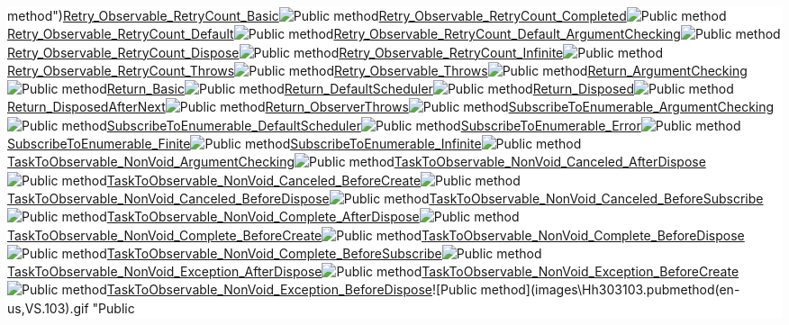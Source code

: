 method")[Retry\_Observable\_RetryCount\_Basic](Retry\ObservableTest.Retry_Observable_RetryCount_Basic.md)![Public method](images\Hh303103.pubmethod(en-us,VS.103).gif "Public method")[Retry\_Observable\_RetryCount\_Completed](Retry\ObservableTest.Retry_Observable_RetryCount_Completed.md)![Public method](images\Hh303103.pubmethod(en-us,VS.103).gif "Public method")[Retry\_Observable\_RetryCount\_Default](Retry\ObservableTest.Retry_Observable_RetryCount_Default.md)![Public method](images\Hh303103.pubmethod(en-us,VS.103).gif "Public method")[Retry\_Observable\_RetryCount\_Default\_ArgumentChecking](Retry\ObservableTest.Retry_Observable_RetryCount_Default_ArgumentChecking.md)![Public method](images\Hh303103.pubmethod(en-us,VS.103).gif "Public method")[Retry\_Observable\_RetryCount\_Dispose](Retry\ObservableTest.Retry_Observable_RetryCount_Dispose.md)![Public method](images\Hh303103.pubmethod(en-us,VS.103).gif "Public method")[Retry\_Observable\_RetryCount\_Infinite](Retry\ObservableTest.Retry_Observable_RetryCount_Infinite.md)![Public method](images\Hh303103.pubmethod(en-us,VS.103).gif "Public method")[Retry\_Observable\_RetryCount\_Throws](Retry\ObservableTest.Retry_Observable_RetryCount_Throws.md)![Public method](images\Hh303103.pubmethod(en-us,VS.103).gif "Public method")[Retry\_Observable\_Throws](Retry\ObservableTest.Retry_Observable_Throws.md)![Public method](images\Hh303103.pubmethod(en-us,VS.103).gif "Public method")[Return\_ArgumentChecking](Return\ObservableTest.Return_ArgumentChecking.md)![Public method](images\Hh303103.pubmethod(en-us,VS.103).gif "Public method")[Return\_Basic](Return\ObservableTest.Return_Basic.md)![Public method](images\Hh303103.pubmethod(en-us,VS.103).gif "Public method")[Return\_DefaultScheduler](Return\ObservableTest.Return_DefaultScheduler.md)![Public method](images\Hh303103.pubmethod(en-us,VS.103).gif "Public method")[Return\_Disposed](Return\ObservableTest.Return_Disposed.md)![Public method](images\Hh303103.pubmethod(en-us,VS.103).gif "Public method")[Return\_DisposedAfterNext](Return\ObservableTest.Return_DisposedAfterNext.md)![Public method](images\Hh303103.pubmethod(en-us,VS.103).gif "Public method")[Return\_ObserverThrows](Return\ObservableTest.Return_ObserverThrows.md)![Public method](images\Hh303103.pubmethod(en-us,VS.103).gif "Public method")[SubscribeToEnumerable\_ArgumentChecking](SubscribeToEnumerable\ObservableTest.SubscribeToEnumerable_ArgumentChecking.md)![Public method](images\Hh303103.pubmethod(en-us,VS.103).gif "Public method")[SubscribeToEnumerable\_DefaultScheduler](SubscribeToEnumerable\ObservableTest.SubscribeToEnumerable_DefaultScheduler.md)![Public method](images\Hh303103.pubmethod(en-us,VS.103).gif "Public method")[SubscribeToEnumerable\_Error](SubscribeToEnumerable\ObservableTest.SubscribeToEnumerable_Error.md)![Public method](images\Hh303103.pubmethod(en-us,VS.103).gif "Public method")[SubscribeToEnumerable\_Finite](SubscribeToEnumerable\ObservableTest.SubscribeToEnumerable_Finite.md)![Public method](images\Hh303103.pubmethod(en-us,VS.103).gif "Public method")[SubscribeToEnumerable\_Infinite](SubscribeToEnumerable\ObservableTest.SubscribeToEnumerable_Infinite.md)![Public method](images\Hh303103.pubmethod(en-us,VS.103).gif "Public method")[TaskToObservable\_NonVoid\_ArgumentChecking](TaskToObservable\ObservableTest.TaskToObservable_NonVoid_ArgumentChecking.md)![Public method](images\Hh303103.pubmethod(en-us,VS.103).gif "Public method")[TaskToObservable\_NonVoid\_Canceled\_AfterDispose](TaskToObservable\ObservableTest.TaskToObservable_NonVoid_Canceled_AfterDispose.md)![Public method](images\Hh303103.pubmethod(en-us,VS.103).gif "Public method")[TaskToObservable\_NonVoid\_Canceled\_BeforeCreate](TaskToObservable\ObservableTest.TaskToObservable_NonVoid_Canceled_BeforeCreate.md)![Public method](images\Hh303103.pubmethod(en-us,VS.103).gif "Public method")[TaskToObservable\_NonVoid\_Canceled\_BeforeDispose](TaskToObservable\ObservableTest.TaskToObservable_NonVoid_Canceled_BeforeDispose.md)![Public method](images\Hh303103.pubmethod(en-us,VS.103).gif "Public method")[TaskToObservable\_NonVoid\_Canceled\_BeforeSubscribe](TaskToObservable\ObservableTest.TaskToObservable_NonVoid_Canceled_BeforeSubscribe.md)![Public method](images\Hh303103.pubmethod(en-us,VS.103).gif "Public method")[TaskToObservable\_NonVoid\_Complete\_AfterDispose](TaskToObservable\ObservableTest.TaskToObservable_NonVoid_Complete_AfterDispose.md)![Public method](images\Hh303103.pubmethod(en-us,VS.103).gif "Public method")[TaskToObservable\_NonVoid\_Complete\_BeforeCreate](TaskToObservable\ObservableTest.TaskToObservable_NonVoid_Complete_BeforeCreate.md)![Public method](images\Hh303103.pubmethod(en-us,VS.103).gif "Public method")[TaskToObservable\_NonVoid\_Complete\_BeforeDispose](TaskToObservable\ObservableTest.TaskToObservable_NonVoid_Complete_BeforeDispose.md)![Public method](images\Hh303103.pubmethod(en-us,VS.103).gif "Public method")[TaskToObservable\_NonVoid\_Complete\_BeforeSubscribe](TaskToObservable\ObservableTest.TaskToObservable_NonVoid_Complete_BeforeSubscribe.md)![Public method](images\Hh303103.pubmethod(en-us,VS.103).gif "Public method")[TaskToObservable\_NonVoid\_Exception\_AfterDispose](TaskToObservable\ObservableTest.TaskToObservable_NonVoid_Exception_AfterDispose.md)![Public method](images\Hh303103.pubmethod(en-us,VS.103).gif "Public method")[TaskToObservable\_NonVoid\_Exception\_BeforeCreate](TaskToObservable\ObservableTest.TaskToObservable_NonVoid_Exception_BeforeCreate.md)![Public method](images\Hh303103.pubmethod(en-us,VS.103).gif "Public method")[TaskToObservable\_NonVoid\_Exception\_BeforeDispose](TaskToObservable\ObservableTest.TaskToObservable_NonVoid_Exception_BeforeDispose.md)![Public method](images\Hh303103.pubmethod(en-us,VS.103).gif "Public